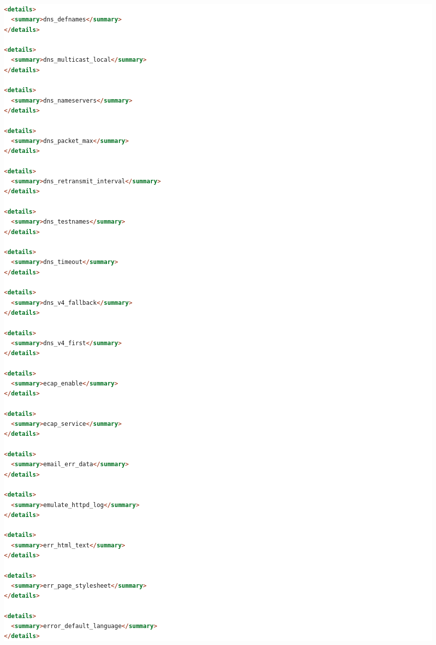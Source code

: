 ```html
<details>
  <summary>dns_defnames</summary>
</details>

<details>
  <summary>dns_multicast_local</summary>
</details>

<details>
  <summary>dns_nameservers</summary>
</details>

<details>
  <summary>dns_packet_max</summary>
</details>

<details>
  <summary>dns_retransmit_interval</summary>
</details>

<details>
  <summary>dns_testnames</summary>
</details>

<details>
  <summary>dns_timeout</summary>
</details>

<details>
  <summary>dns_v4_fallback</summary>
</details>

<details>
  <summary>dns_v4_first</summary>
</details>

<details>
  <summary>ecap_enable</summary>
</details>

<details>
  <summary>ecap_service</summary>
</details>

<details>
  <summary>email_err_data</summary>
</details>

<details>
  <summary>emulate_httpd_log</summary>
</details>

<details>
  <summary>err_html_text</summary>
</details>

<details>
  <summary>err_page_stylesheet</summary>
</details>

<details>
  <summary>error_default_language</summary>
</details>
```